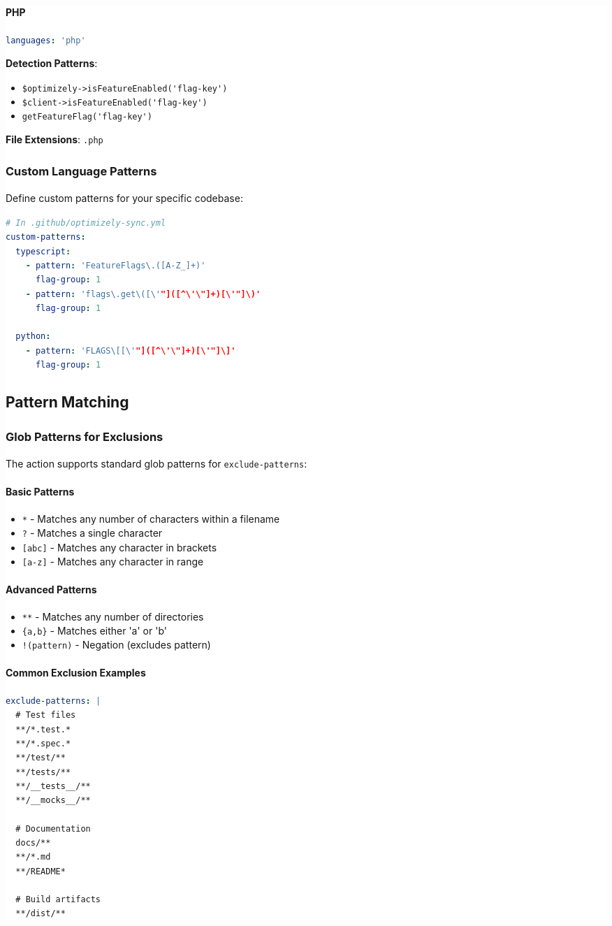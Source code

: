 #### PHP
```yaml
languages: 'php'
```

**Detection Patterns**:
- `$optimizely->isFeatureEnabled('flag-key')`
- `$client->isFeatureEnabled('flag-key')`
- `getFeatureFlag('flag-key')`

**File Extensions**: `.php`

### Custom Language Patterns

Define custom patterns for your specific codebase:

```yaml
# In .github/optimizely-sync.yml
custom-patterns:
  typescript:
    - pattern: 'FeatureFlags\.([A-Z_]+)'
      flag-group: 1
    - pattern: 'flags\.get\([\'"]([^\'\"]+)[\'"]\)'
      flag-group: 1
      
  python:
    - pattern: 'FLAGS\[[\'"]([^\'\"]+)[\'"]\]'
      flag-group: 1
```

## Pattern Matching

### Glob Patterns for Exclusions

The action supports standard glob patterns for `exclude-patterns`:

#### Basic Patterns
- `*` - Matches any number of characters within a filename
- `?` - Matches a single character
- `[abc]` - Matches any character in brackets
- `[a-z]` - Matches any character in range

#### Advanced Patterns
- `**` - Matches any number of directories
- `{a,b}` - Matches either 'a' or 'b'
- `!(pattern)` - Negation (excludes pattern)

#### Common Exclusion Examples

```yaml
exclude-patterns: |
  # Test files
  **/*.test.*
  **/*.spec.*
  **/test/**
  **/tests/**
  **/__tests__/**
  **/__mocks__/**
  
  # Documentation
  docs/**
  **/*.md
  **/README*
  
  # Build artifacts
  **/dist/**
```